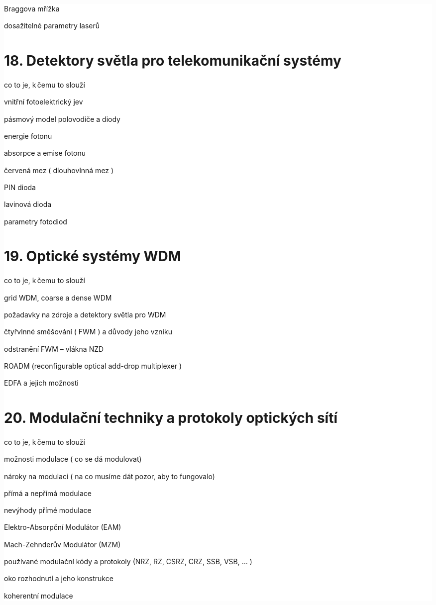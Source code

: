 Braggova mřížka 

dosažitelné parametry laserů 
# 18. Detektory světla pro telekomunikační systémy

co to je, k čemu to slouží 

vnitřní fotoelektrický jev 

pásmový model polovodiče a diody 

energie fotonu 

absorpce a emise fotonu 

červená mez ( dlouhovlnná mez ) 

PIN dioda   

lavinová dioda  

parametry  fotodiod  
# 19. Optické systémy WDM

co to je, k čemu to slouží 

grid WDM, coarse a dense WDM 

požadavky na zdroje a detektory světla pro WDM 

čtyřvlnné směšování ( FWM ) a důvody jeho vzniku 

odstranění FWM – vlákna NZD  

ROADM (reconfigurable optical add-drop multiplexer ) 

EDFA a jejich možnosti   
# 20. Modulační techniky a protokoly optických sítí

co to je, k čemu to slouží 

možnosti modulace ( co se dá modulovat) 

nároky na modulaci ( na co musíme dát pozor, aby to fungovalo) 

přímá a nepřímá modulace 

nevýhody přímé modulace 

Elektro-Absorpční Modulátor (EAM) 

Mach-Zehnderův Modulátor (MZM) 

používané modulační kódy a protokoly  (NRZ, RZ, CSRZ, CRZ, SSB, VSB, ... ) 

oko rozhodnutí a jeho konstrukce 

koherentní modulace 
